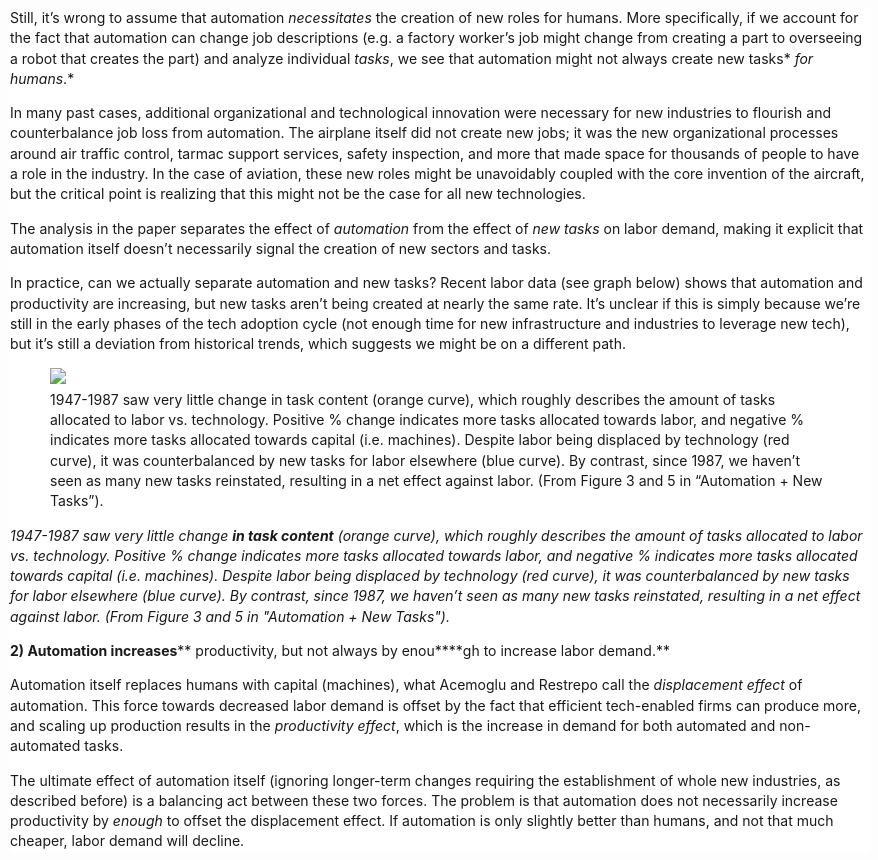 Still, it’s wrong to assume that automation *necessitates* the creation of new roles for humans. More specifically, if we account for the fact that automation can change job descriptions (e.g. a factory worker’s job might change from creating a part to overseeing a robot that creates the part) and analyze individual *tasks*, we see that automation might not always create new tasks* *for humans*.*

In many past cases, additional organizational and technological innovation were necessary for new industries to flourish and counterbalance job loss from automation. The airplane itself did not create new jobs; it was the new organizational processes around air traffic control, tarmac support services, safety inspection, and more that made space for thousands of people to have a role in the industry. In the case of aviation, these new roles might be unavoidably coupled with the core invention of the aircraft, but the critical point is realizing that this might not be the case for all new technologies.

The analysis in the paper separates the effect of *automation* from the effect of *new tasks* on labor demand, making it explicit that automation itself doesn’t necessarily signal the creation of new sectors and tasks.

In practice, can we actually separate automation and new tasks? Recent labor data (see graph below) shows that automation and productivity are increasing, but new tasks aren’t being created at nearly the same rate. It’s unclear if this is simply because we’re still in the early phases of the tech adoption cycle (not enough time for new infrastructure and industries to leverage new tech), but it’s still a deviation from historical trends, which suggests we might be on a different path.

<figure>
 <img src="{{ site.imgpath }}/editorials/2020-01-20-so-so-technologies/image_0.png"/>
  <figcaption>
    1947-1987 saw very little change in task content (orange curve), which roughly describes the amount of tasks allocated to labor vs. technology. Positive % change indicates more tasks allocated towards labor, and negative % indicates more tasks allocated towards capital (i.e. machines). Despite labor being displaced by technology (red curve), it was counterbalanced by new tasks for labor elsewhere (blue curve). By contrast, since 1987, we haven’t seen as many new tasks reinstated, resulting in a net effect against labor. (From Figure 3 and 5 in “Automation + New Tasks”).
  </figcaption>
</figure>

*1947-1987 saw very little change **in task content** (orange curve), which roughly describes the amount of tasks allocated to labor vs. technology. Positive % change indicates more tasks allocated towards labor, and negative % indicates more tasks allocated towards capital (i.e. machines). Despite labor being displaced by technology (red curve), it was counterbalanced by new tasks for labor elsewhere (blue curve). By contrast, since 1987, we haven’t seen as many new tasks reinstated, resulting in a net effect against labor. (From Figure 3 and 5 in "Automation + New Tasks").*

**2) Automation increases**** productivity, but not always by enou****gh to increase labor demand.**

Automation itself replaces humans with capital (machines), what Acemoglu and Restrepo call the *displacement effect* of automation. This force towards decreased labor demand is offset by the fact that efficient tech-enabled firms can produce more, and scaling up production results in the *productivity effect*, which is the increase in demand for both automated and non-automated tasks.

The ultimate effect of automation itself (ignoring longer-term changes requiring the establishment of whole new industries, as described before) is a balancing act between these two forces. The problem is that automation does not necessarily increase productivity by *enough* to offset the displacement effect. If automation is only slightly better than humans, and not that much cheaper, labor demand will decline.
